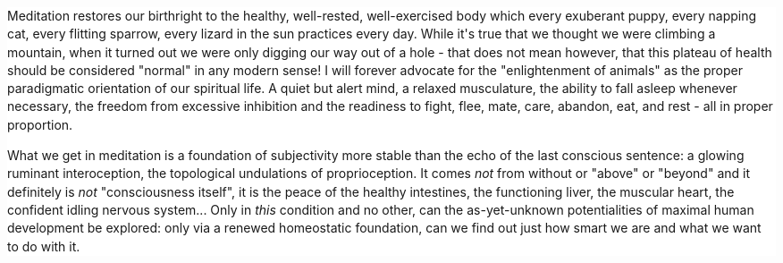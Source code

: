Meditation restores our birthright to the healthy, well-rested, well-exercised body which every exuberant puppy, every napping cat, every flitting sparrow, every lizard in the sun practices every day. While it's true that we thought we were climbing a mountain, when it turned out we were only digging our way out of a hole - that does not mean however, that this plateau of health should be considered "normal" in any modern sense! I will forever advocate for the "enlightenment of animals" as the proper paradigmatic orientation of our spiritual life. A quiet but alert mind, a relaxed musculature, the ability to fall asleep whenever necessary, the freedom from excessive inhibition and the readiness to fight, flee, mate, care, abandon, eat, and rest - all in proper proportion.

What we get in meditation is a foundation of subjectivity more stable than the echo of the last conscious sentence: a glowing ruminant interoception, the topological undulations of proprioception. It comes *not* from without or "above" or "beyond" and it definitely is *not* "consciousness itself", it is the peace of the healthy intestines, the functioning liver, the muscular heart, the confident idling nervous system... Only in *this* condition and no other, can the as-yet-unknown potentialities of maximal human development be explored: only via a renewed homeostatic foundation, can we find out just how smart we are and what we want to do with it.
